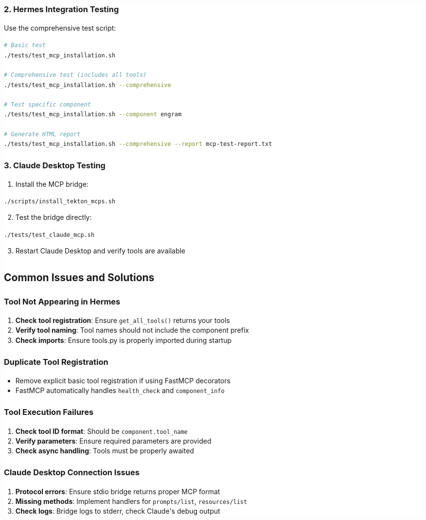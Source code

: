 ### 2. Hermes Integration Testing

Use the comprehensive test script:

```bash
# Basic test
./tests/test_mcp_installation.sh

# Comprehensive test (includes all tools)
./tests/test_mcp_installation.sh --comprehensive

# Test specific component
./tests/test_mcp_installation.sh --component engram

# Generate HTML report
./tests/test_mcp_installation.sh --comprehensive --report mcp-test-report.txt
```

### 3. Claude Desktop Testing

1. Install the MCP bridge:
```bash
./scripts/install_tekton_mcps.sh
```

2. Test the bridge directly:
```bash
./tests/test_claude_mcp.sh
```

3. Restart Claude Desktop and verify tools are available

## Common Issues and Solutions

### Tool Not Appearing in Hermes

1. **Check tool registration**: Ensure `get_all_tools()` returns your tools
2. **Verify tool naming**: Tool names should not include the component prefix
3. **Check imports**: Ensure tools.py is properly imported during startup

### Duplicate Tool Registration

- Remove explicit basic tool registration if using FastMCP decorators
- FastMCP automatically handles `health_check` and `component_info`

### Tool Execution Failures

1. **Check tool ID format**: Should be `component.tool_name`
2. **Verify parameters**: Ensure required parameters are provided
3. **Check async handling**: Tools must be properly awaited

### Claude Desktop Connection Issues

1. **Protocol errors**: Ensure stdio bridge returns proper MCP format
2. **Missing methods**: Implement handlers for `prompts/list`, `resources/list`
3. **Check logs**: Bridge logs to stderr, check Claude's debug output
